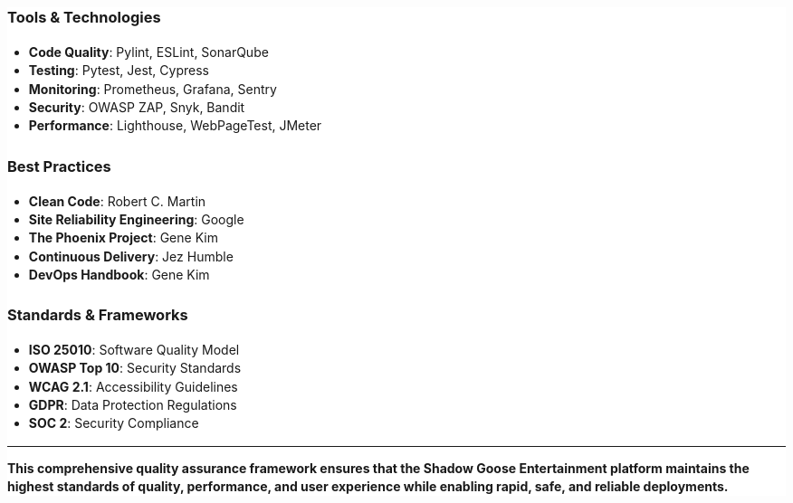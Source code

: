 ### **Tools & Technologies**
- **Code Quality**: Pylint, ESLint, SonarQube
- **Testing**: Pytest, Jest, Cypress
- **Monitoring**: Prometheus, Grafana, Sentry
- **Security**: OWASP ZAP, Snyk, Bandit
- **Performance**: Lighthouse, WebPageTest, JMeter

### **Best Practices**
- **Clean Code**: Robert C. Martin
- **Site Reliability Engineering**: Google
- **The Phoenix Project**: Gene Kim
- **Continuous Delivery**: Jez Humble
- **DevOps Handbook**: Gene Kim

### **Standards & Frameworks**
- **ISO 25010**: Software Quality Model
- **OWASP Top 10**: Security Standards
- **WCAG 2.1**: Accessibility Guidelines
- **GDPR**: Data Protection Regulations
- **SOC 2**: Security Compliance

---

**This comprehensive quality assurance framework ensures that the Shadow Goose Entertainment platform maintains the highest standards of quality, performance, and user experience while enabling rapid, safe, and reliable deployments.** 